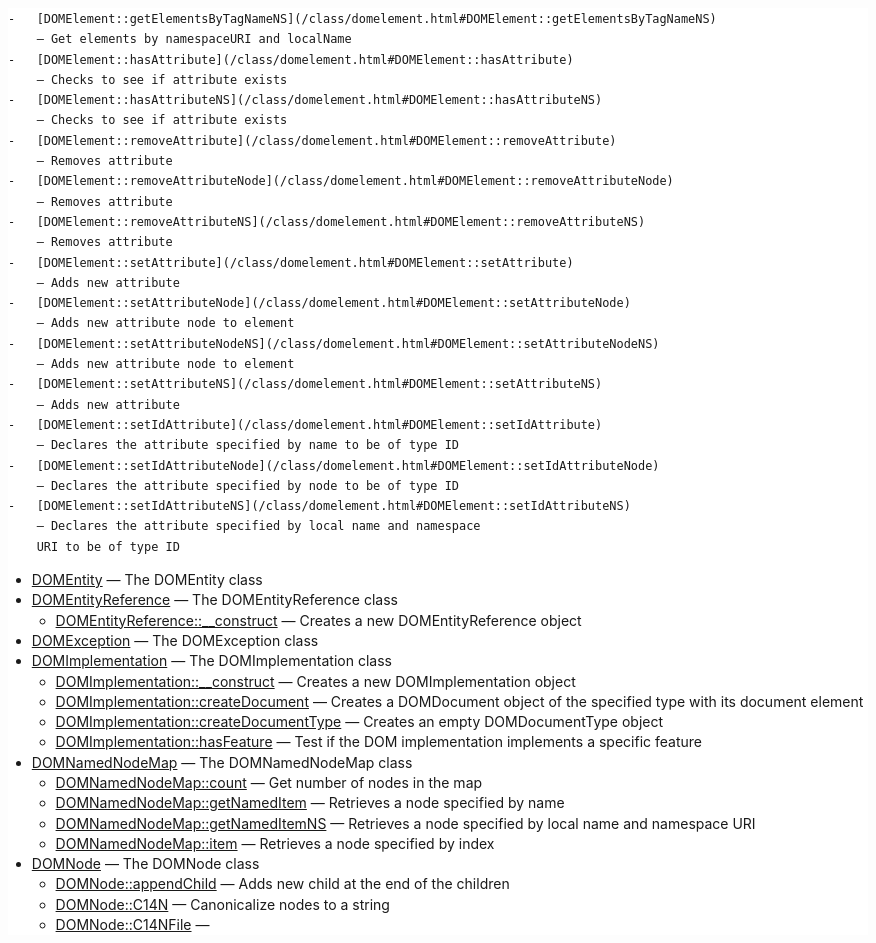     -   [DOMElement::getElementsByTagNameNS](/class/domelement.html#DOMElement::getElementsByTagNameNS)
        — Get elements by namespaceURI and localName
    -   [DOMElement::hasAttribute](/class/domelement.html#DOMElement::hasAttribute)
        — Checks to see if attribute exists
    -   [DOMElement::hasAttributeNS](/class/domelement.html#DOMElement::hasAttributeNS)
        — Checks to see if attribute exists
    -   [DOMElement::removeAttribute](/class/domelement.html#DOMElement::removeAttribute)
        — Removes attribute
    -   [DOMElement::removeAttributeNode](/class/domelement.html#DOMElement::removeAttributeNode)
        — Removes attribute
    -   [DOMElement::removeAttributeNS](/class/domelement.html#DOMElement::removeAttributeNS)
        — Removes attribute
    -   [DOMElement::setAttribute](/class/domelement.html#DOMElement::setAttribute)
        — Adds new attribute
    -   [DOMElement::setAttributeNode](/class/domelement.html#DOMElement::setAttributeNode)
        — Adds new attribute node to element
    -   [DOMElement::setAttributeNodeNS](/class/domelement.html#DOMElement::setAttributeNodeNS)
        — Adds new attribute node to element
    -   [DOMElement::setAttributeNS](/class/domelement.html#DOMElement::setAttributeNS)
        — Adds new attribute
    -   [DOMElement::setIdAttribute](/class/domelement.html#DOMElement::setIdAttribute)
        — Declares the attribute specified by name to be of type ID
    -   [DOMElement::setIdAttributeNode](/class/domelement.html#DOMElement::setIdAttributeNode)
        — Declares the attribute specified by node to be of type ID
    -   [DOMElement::setIdAttributeNS](/class/domelement.html#DOMElement::setIdAttributeNS)
        — Declares the attribute specified by local name and namespace
        URI to be of type ID
-   [DOMEntity](/class/domentity.html) — The DOMEntity class
-   [DOMEntityReference](/class/domentityreference.html) — The
    DOMEntityReference class
    -   [DOMEntityReference::\_\_construct](/class/domentityreference.html#DOMEntityReference::__construct)
        — Creates a new DOMEntityReference object
-   [DOMException](/class/domexception.html) — The DOMException class
-   [DOMImplementation](/class/domimplementation.html) — The
    DOMImplementation class
    -   [DOMImplementation::\_\_construct](/class/domimplementation.html#DOMImplementation::__construct)
        — Creates a new DOMImplementation object
    -   [DOMImplementation::createDocument](/class/domimplementation.html#DOMImplementation::createDocument)
        — Creates a DOMDocument object of the specified type with its
        document element
    -   [DOMImplementation::createDocumentType](/class/domimplementation.html#DOMImplementation::createDocumentType)
        — Creates an empty DOMDocumentType object
    -   [DOMImplementation::hasFeature](/class/domimplementation.html#DOMImplementation::hasFeature)
        — Test if the DOM implementation implements a specific feature
-   [DOMNamedNodeMap](/class/domnamednodemap.html) — The DOMNamedNodeMap
    class
    -   [DOMNamedNodeMap::count](/class/domnamednodemap.html#DOMNamedNodeMap::count)
        — Get number of nodes in the map
    -   [DOMNamedNodeMap::getNamedItem](/class/domnamednodemap.html#DOMNamedNodeMap::getNamedItem)
        — Retrieves a node specified by name
    -   [DOMNamedNodeMap::getNamedItemNS](/class/domnamednodemap.html#DOMNamedNodeMap::getNamedItemNS)
        — Retrieves a node specified by local name and namespace URI
    -   [DOMNamedNodeMap::item](/class/domnamednodemap.html#DOMNamedNodeMap::item)
        — Retrieves a node specified by index
-   [DOMNode](/class/domnode.html) — The DOMNode class
    -   [DOMNode::appendChild](/class/domnode.html#DOMNode::appendChild)
        — Adds new child at the end of the children
    -   [DOMNode::C14N](/class/domnode.html#DOMNode::C14N) —
        Canonicalize nodes to a string
    -   [DOMNode::C14NFile](/class/domnode.html#DOMNode::C14NFile) —